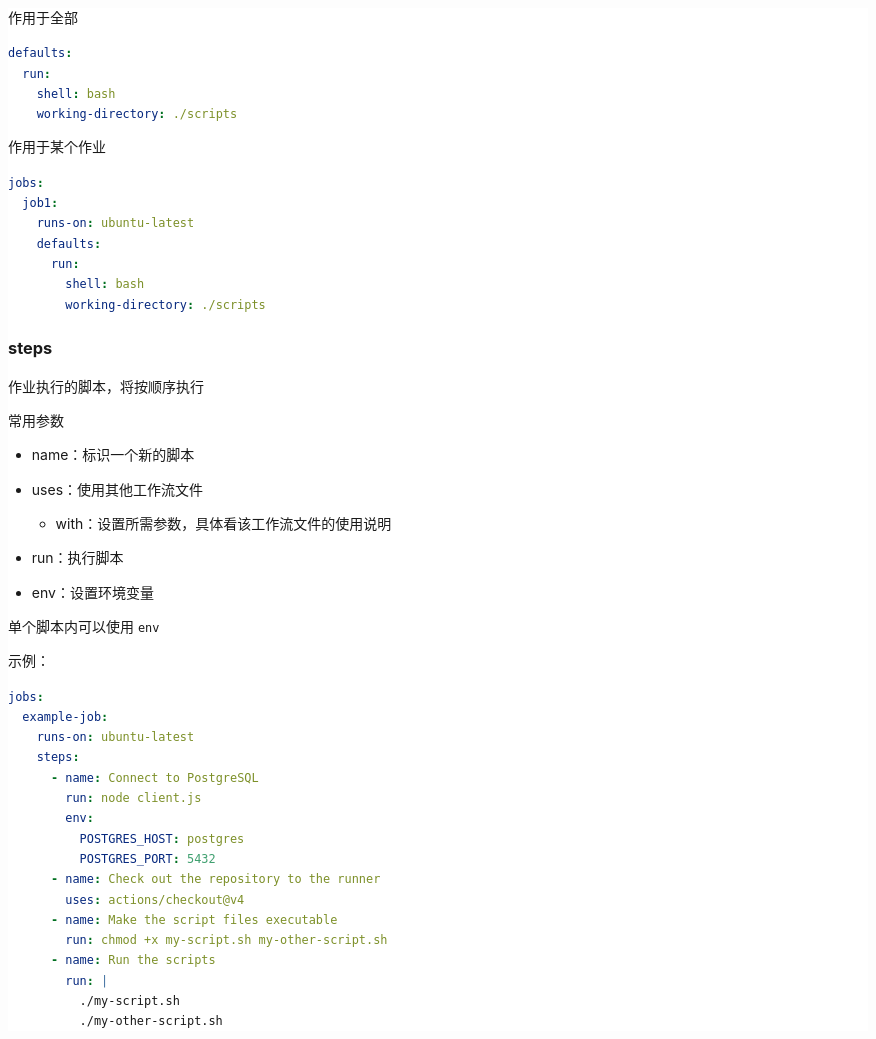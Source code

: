 作用于全部

```yaml
defaults:
  run:
    shell: bash
    working-directory: ./scripts
```

作用于某个作业

```yaml
jobs:
  job1:
    runs-on: ubuntu-latest
    defaults:
      run:
        shell: bash
        working-directory: ./scripts
```



### steps

作业执行的脚本，将按顺序执行

常用参数

- name：标识一个新的脚本

- uses：使用其他工作流文件
  - with：设置所需参数，具体看该工作流文件的使用说明
- run：执行脚本
- env：设置环境变量

单个脚本内可以使用 `env`

示例：

```yaml
jobs:
  example-job:
    runs-on: ubuntu-latest
    steps:
      - name: Connect to PostgreSQL
        run: node client.js
        env:
          POSTGRES_HOST: postgres
          POSTGRES_PORT: 5432
      - name: Check out the repository to the runner
        uses: actions/checkout@v4  
      - name: Make the script files executable
        run: chmod +x my-script.sh my-other-script.sh
      - name: Run the scripts
        run: |
          ./my-script.sh
          ./my-other-script.sh
```
